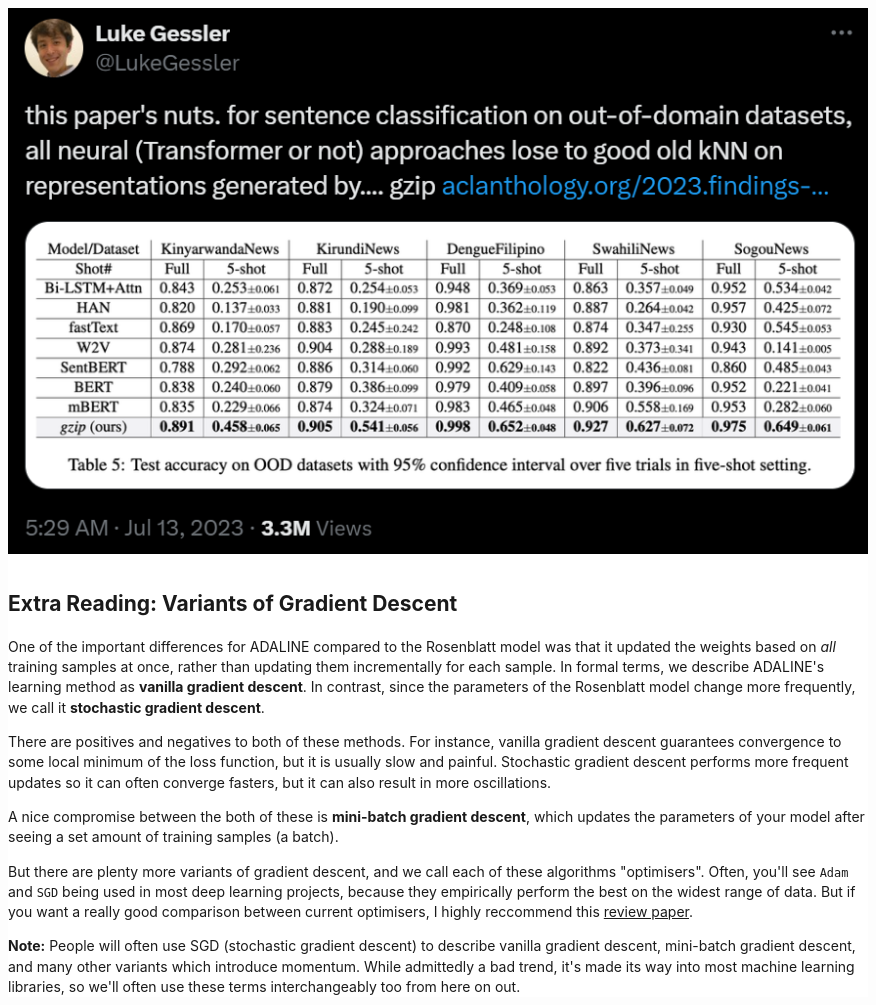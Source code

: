 ![KNN Tweet](./imgs/tweet.png)

## Extra Reading: Variants of Gradient Descent

One of the important differences for ADALINE compared to the Rosenblatt model was that it updated the weights based on _all_ training samples at once, rather than updating them incrementally for each sample. In formal terms, we describe ADALINE's learning method as **vanilla gradient descent**. In contrast, since the parameters of the Rosenblatt model change more frequently, we call it **stochastic gradient descent**.

There are positives and negatives to both of these methods. For instance, vanilla gradient descent guarantees convergence to some local minimum of the loss function, but it is usually slow and painful. Stochastic gradient descent performs more frequent updates so it can often converge fasters, but it can also result in more oscillations.

A nice compromise between the both of these is **mini-batch gradient descent**, which updates the parameters of your model after seeing a set amount of training samples (a batch).

But there are plenty more variants of gradient descent, and we call each of these algorithms "optimisers". Often, you'll see `Adam` and `SGD` being used in most deep learning projects, because they empirically perform the best on the widest range of data. But if you want a really good comparison between current optimisers, I highly reccommend this [review paper](https://arxiv.org/abs/1609.04747?ref=ruder.io).

**Note:** People will often use SGD (stochastic gradient descent) to describe vanilla gradient descent, mini-batch gradient descent, and many other variants which introduce momentum. While admittedly a bad trend, it's made its way into most machine learning libraries, so we'll often use these terms interchangeably too from here on out.
